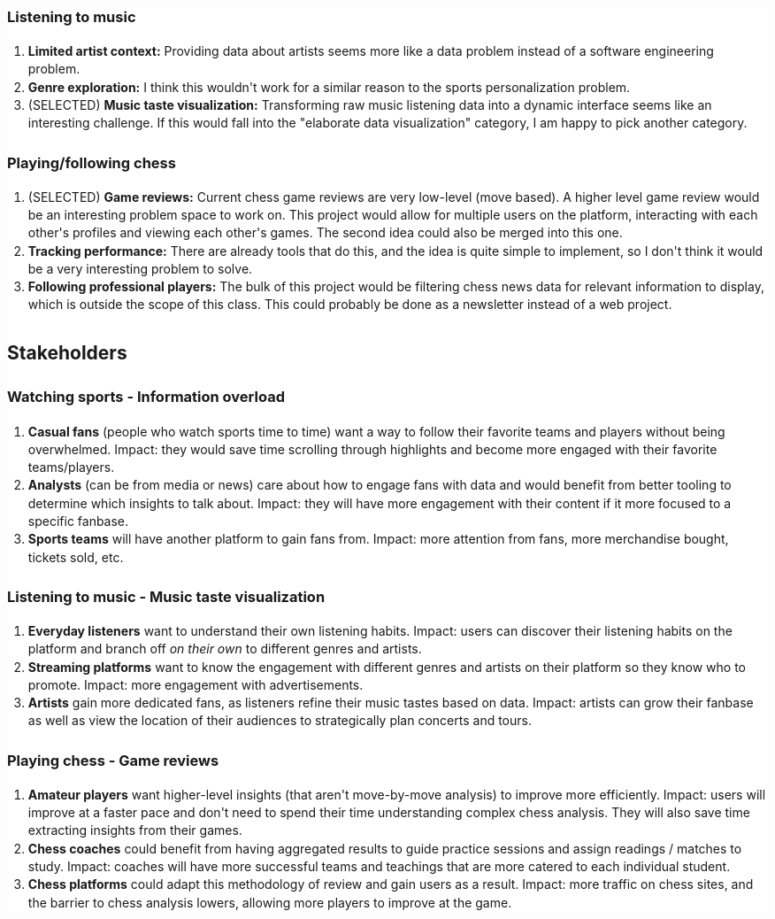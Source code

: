 ### Listening to music
1. **Limited artist context:** Providing data about artists seems more like a data problem instead of a software engineering problem.
2. **Genre exploration:** I think this wouldn't work for a similar reason to the sports personalization problem.
3. (SELECTED) **Music taste visualization:** Transforming raw music listening data into a dynamic interface seems like an interesting challenge. If this would fall into the "elaborate data visualization" category, I am happy to pick another category.

### Playing/following chess
1. (SELECTED) **Game reviews:** Current chess game reviews are very low-level (move based). A higher level game review would be an interesting problem space to work on. This project would allow for multiple users on the platform, interacting with each other's profiles and viewing each other's games. The second idea could also be merged into this one.
2. **Tracking performance:** There are already tools that do this, and the idea is quite simple to implement, so I don't think it would be a very interesting problem to solve.
3. **Following professional players:** The bulk of this project would be filtering chess news data for relevant information to display, which is outside the scope of this class. This could probably be done as a newsletter instead of a web project.

## Stakeholders
### Watching sports - Information overload
1. **Casual fans** (people who watch sports time to time) want a way to follow their favorite teams and players without being overwhelmed. Impact: they would save time scrolling through highlights and become more engaged with their favorite teams/players.
2. **Analysts** (can be from media or news) care about how to engage fans with data and would benefit from better tooling to determine which insights to talk about. Impact: they will have more engagement with their content if it more focused to a specific fanbase.
3. **Sports teams** will have another platform to gain fans from. Impact: more attention from fans, more merchandise bought, tickets sold, etc.


### Listening to music - Music taste visualization
1. **Everyday listeners** want to understand their own listening habits. Impact: users can discover their listening habits on the platform and branch off *on their own* to different genres and artists.
2. **Streaming platforms** want to know the engagement with different genres and artists on their platform so they know who to promote. Impact: more engagement with advertisements.
3. **Artists** gain more dedicated fans, as listeners refine their music tastes based on data. Impact: artists can grow their fanbase as well as view the location of their audiences to strategically plan concerts and tours.

### Playing chess - Game reviews
1. **Amateur players** want higher-level insights (that aren't move-by-move analysis) to improve more efficiently. Impact: users will improve at a faster pace and don't need to spend their time understanding complex chess analysis. They will also save time extracting insights from their games.
2. **Chess coaches** could benefit from having aggregated results to guide practice sessions and assign readings / matches to study. Impact: coaches will have more successful teams and teachings that are more catered to each individual student.
3. **Chess platforms** could adapt this methodology of review and gain users as a result. Impact: more traffic on chess sites, and the barrier to chess analysis lowers, allowing more players to improve at the game.

